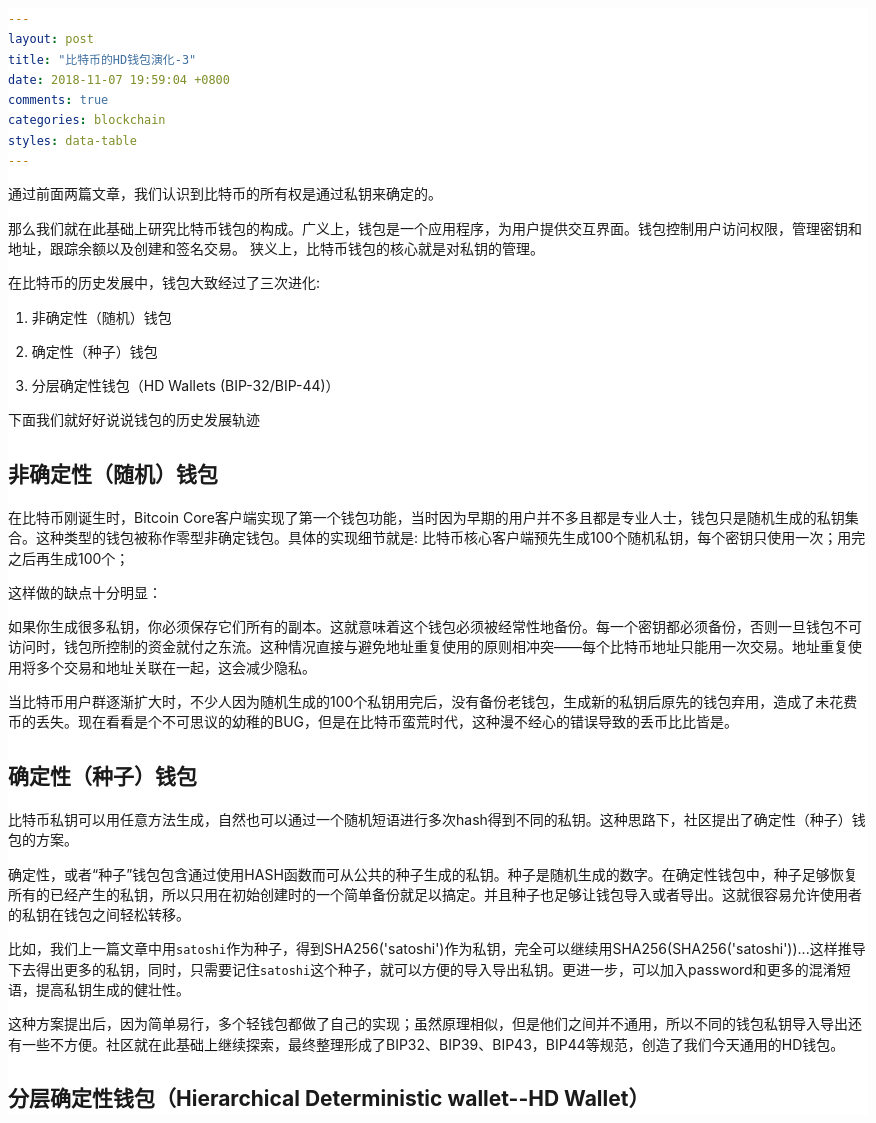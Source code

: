 ```yaml
---
layout: post
title: "比特币的HD钱包演化-3"
date: 2018-11-07 19:59:04 +0800
comments: true
categories: blockchain
styles: data-table
---
```


通过前面两篇文章，我们认识到比特币的所有权是通过私钥来确定的。

那么我们就在此基础上研究比特币钱包的构成。广义上，钱包是一个应用程序，为用户提供交互界面。钱包控制用户访问权限，管理密钥和地址，跟踪余额以及创建和签名交易。 狭义上，比特币钱包的核心就是对私钥的管理。

在比特币的历史发展中，钱包大致经过了三次进化:

1. 非确定性（随机）钱包

2. 确定性（种子）钱包

3. 分层确定性钱包（HD Wallets (BIP-32/BIP-44)）


下面我们就好好说说钱包的历史发展轨迹



## 非确定性（随机）钱包

在比特币刚诞生时，Bitcoin Core客户端实现了第一个钱包功能，当时因为早期的用户并不多且都是专业人士，钱包只是随机生成的私钥集合。这种类型的钱包被称作零型非确定钱包。具体的实现细节就是:
比特币核心客户端预先生成100个随机私钥，每个密钥只使用一次；用完之后再生成100个；

这样做的缺点十分明显：

如果你生成很多私钥，你必须保存它们所有的副本。这就意味着这个钱包必须被经常性地备份。每一个密钥都必须备份，否则一旦钱包不可访问时，钱包所控制的资金就付之东流。这种情况直接与避免地址重复使用的原则相冲突——每个比特币地址只能用一次交易。地址重复使用将多个交易和地址关联在一起，这会减少隐私。

当比特币用户群逐渐扩大时，不少人因为随机生成的100个私钥用完后，没有备份老钱包，生成新的私钥后原先的钱包弃用，造成了未花费币的丢失。现在看看是个不可思议的幼稚的BUG，但是在比特币蛮荒时代，这种漫不经心的错误导致的丢币比比皆是。


## 确定性（种子）钱包

比特币私钥可以用任意方法生成，自然也可以通过一个随机短语进行多次hash得到不同的私钥。这种思路下，社区提出了确定性（种子）钱包的方案。

确定性，或者“种子”钱包包含通过使用HASH函数而可从公共的种子生成的私钥。种子是随机生成的数字。在确定性钱包中，种子足够恢复所有的已经产生的私钥，所以只用在初始创建时的一个简单备份就足以搞定。并且种子也足够让钱包导入或者导出。这就很容易允许使用者的私钥在钱包之间轻松转移。

比如，我们上一篇文章中用`satoshi`作为种子，得到SHA256('satoshi')作为私钥，完全可以继续用SHA256(SHA256('satoshi'))...这样推导下去得出更多的私钥，同时，只需要记住`satoshi`这个种子，就可以方便的导入导出私钥。更进一步，可以加入password和更多的混淆短语，提高私钥生成的健壮性。

这种方案提出后，因为简单易行，多个轻钱包都做了自己的实现；虽然原理相似，但是他们之间并不通用，所以不同的钱包私钥导入导出还有一些不方便。社区就在此基础上继续探索，最终整理形成了BIP32、BIP39、BIP43，BIP44等规范，创造了我们今天通用的HD钱包。

## 分层确定性钱包（Hierarchical Deterministic wallet--HD Wallet）
